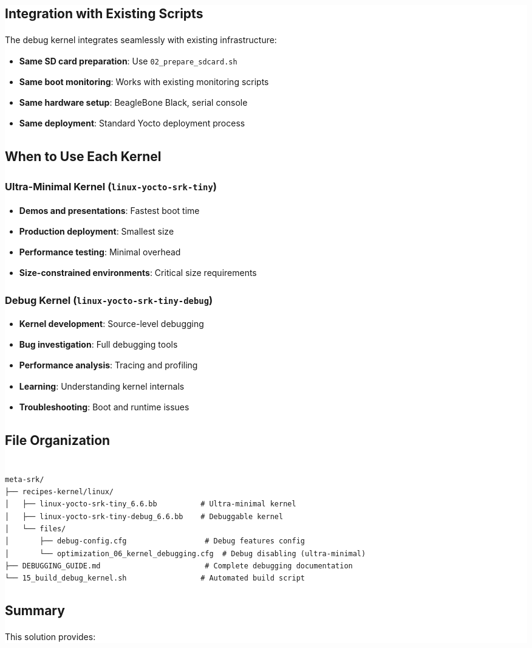 ## Integration with Existing Scripts

The debug kernel integrates seamlessly with existing infrastructure:

- **Same SD card preparation**: Use `02_prepare_sdcard.sh`

- **Same boot monitoring**: Works with existing monitoring scripts

- **Same hardware setup**: BeagleBone Black, serial console

- **Same deployment**: Standard Yocto deployment process

## When to Use Each Kernel

### Ultra-Minimal Kernel (`linux-yocto-srk-tiny`)

- **Demos and presentations**: Fastest boot time

- **Production deployment**: Smallest size

- **Performance testing**: Minimal overhead

- **Size-constrained environments**: Critical size requirements

### Debug Kernel (`linux-yocto-srk-tiny-debug`)

- **Kernel development**: Source-level debugging

- **Bug investigation**: Full debugging tools

- **Performance analysis**: Tracing and profiling

- **Learning**: Understanding kernel internals

- **Troubleshooting**: Boot and runtime issues

## File Organization

```

meta-srk/
├── recipes-kernel/linux/
│   ├── linux-yocto-srk-tiny_6.6.bb          # Ultra-minimal kernel
│   ├── linux-yocto-srk-tiny-debug_6.6.bb    # Debuggable kernel
│   └── files/
│       ├── debug-config.cfg                  # Debug features config
│       └── optimization_06_kernel_debugging.cfg  # Debug disabling (ultra-minimal)
├── DEBUGGING_GUIDE.md                        # Complete debugging documentation
└── 15_build_debug_kernel.sh                 # Automated build script

```

## Summary

This solution provides:

